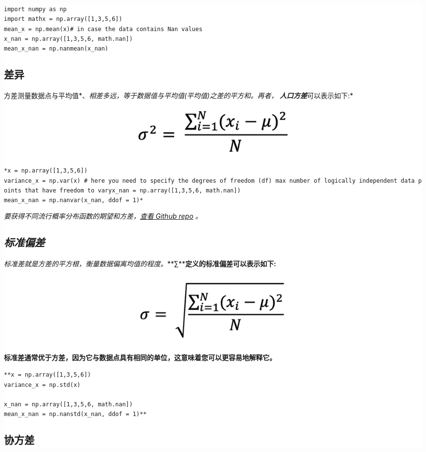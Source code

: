 
```
import numpy as np
import mathx = np.array([1,3,5,6])
mean_x = np.mean(x)# in case the data contains Nan values
x_nan = np.array([1,3,5,6, math.nan])
mean_x_nan = np.nanmean(x_nan)
```

## 差异

方差测量数据点与平均值*、*相差多远，等于数据值与平均值(平均值)之差的平方和。再者， ***人口方差****可以表示如下:*

*![](img/8cc4e3d99c2bf70ebcf49b55486deaaa.png)*

```
*x = np.array([1,3,5,6])
variance_x = np.var(x) # here you need to specify the degrees of freedom (df) max number of logically independent data points that have freedom to varyx_nan = np.array([1,3,5,6, math.nan])
mean_x_nan = np.nanvar(x_nan, ddof = 1)*
```

*要获得不同流行概率分布函数的期望和方差，[查看 Github repo](https://github.com/TatevKaren/mathematics-statistics-for-data-science/tree/main/Deriving%20Expectation%20and%20Variances%20of%20Densities) 。*

## *标准偏差*

*标准差就是方差的平方根，衡量数据偏离均值的程度。***∑****定义的标准偏差可以表示如下:**

**![](img/6e3bbe33757f9a5364f60c93e009ea2b.png)**

**标准差通常优于方差，因为它与数据点具有相同的单位，这意味着您可以更容易地解释它。**

```
**x = np.array([1,3,5,6])
variance_x = np.std(x)

x_nan = np.array([1,3,5,6, math.nan])
mean_x_nan = np.nanstd(x_nan, ddof = 1)**
```

## **协方差**
